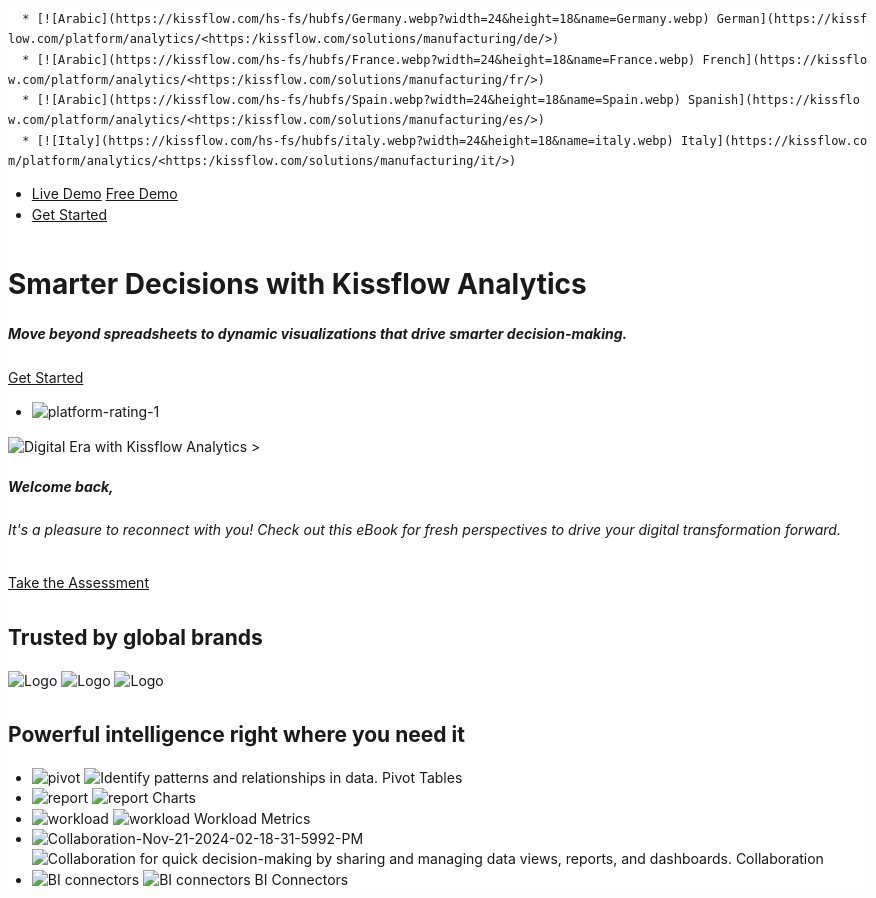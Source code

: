       * [![Arabic](https://kissflow.com/hs-fs/hubfs/Germany.webp?width=24&height=18&name=Germany.webp) German](https://kissflow.com/platform/analytics/<https:/kissflow.com/solutions/manufacturing/de/>)
      * [![Arabic](https://kissflow.com/hs-fs/hubfs/France.webp?width=24&height=18&name=France.webp) French](https://kissflow.com/platform/analytics/<https:/kissflow.com/solutions/manufacturing/fr/>)
      * [![Arabic](https://kissflow.com/hs-fs/hubfs/Spain.webp?width=24&height=18&name=Spain.webp) Spanish](https://kissflow.com/platform/analytics/<https:/kissflow.com/solutions/manufacturing/es/>)
      * [![Italy](https://kissflow.com/hs-fs/hubfs/italy.webp?width=24&height=18&name=italy.webp) Italy](https://kissflow.com/platform/analytics/<https:/kissflow.com/solutions/manufacturing/it/>)


  * [Live Demo](https://kissflow.com/platform/analytics/<https:/kissflow.com/events/weekly-demo>) [Free Demo](https://kissflow.com/platform/analytics/<https:/kissflow.com/book-a-demo/>)
  * [Get Started](https://kissflow.com/platform/analytics/<https:/kissflow.com/get-started/>)


# Smarter Decisions with Kissflow Analytics
##### Move beyond spreadsheets to dynamic visualizations that drive smarter decision-making.
[Get Started](https://kissflow.com/platform/analytics/<https:/kissflow.com/get-started/>)
  * ![platform-rating-1](https://kissflow.com/hubfs/platform-rating-1.svg)


![Digital Era with Kissflow Analytics](https://kissflow.com/hs-fs/hubfs/kissflow-analytics.webp?width=550&height=496&name=kissflow-analytics.webp) >
##### Welcome back, 
###### It's a pleasure to reconnect with you! Check out this eBook for fresh perspectives to drive your digital transformation forward.
[Take the Assessment ](https://kissflow.com/platform/analytics/<https:/kissflow.com/digital-transformation-assessment/>)
## Trusted by global brands
![Logo](https://kissflow.com/hs-fs/hubfs/logo_strip_mobile-4.webp?width=320&height=88&name=logo_strip_mobile-4.webp) ![Logo](https://kissflow.com/hs-fs/hubfs/logo_strip_tab-1.webp?width=672&height=128&name=logo_strip_tab-1.webp) ![Logo](https://kissflow.com/hubfs/logo_strip_Desktop-1.webp)
##  Powerful intelligence right where you need it 
  * ![pivot](https://kissflow.com/hs-fs/hubfs/pivot.webp?width=24&height=24&name=pivot.webp) ![Identify patterns and relationships in data.](https://kissflow.com/hs-fs/hubfs/pivot.webp?width=24&height=24&name=pivot.webp) Pivot Tables
  * ![report](https://kissflow.com/hs-fs/hubfs/report-Nov-21-2024-02-14-58-9402-PM.webp?width=24&height=24&name=report-Nov-21-2024-02-14-58-9402-PM.webp) ![report](https://kissflow.com/hs-fs/hubfs/report-Nov-21-2024-02-14-58-9402-PM.webp?width=24&height=24&name=report-Nov-21-2024-02-14-58-9402-PM.webp) Charts
  * ![workload](https://kissflow.com/hs-fs/hubfs/workload.webp?width=24&height=24&name=workload.webp) ![workload](https://kissflow.com/hs-fs/hubfs/workload.webp?width=24&height=24&name=workload.webp) Workload Metrics
  * ![Collaboration-Nov-21-2024-02-18-31-5992-PM](https://kissflow.com/hs-fs/hubfs/Collaboration-Nov-21-2024-02-18-31-5992-PM.webp?width=24&height=24&name=Collaboration-Nov-21-2024-02-18-31-5992-PM.webp) ![Collaboration for quick decision-making by sharing and managing data views, reports, and dashboards.](https://kissflow.com/hs-fs/hubfs/Collaboration-Nov-21-2024-02-18-31-5992-PM.webp?width=24&height=24&name=Collaboration-Nov-21-2024-02-18-31-5992-PM.webp) Collaboration
  * ![BI connectors](https://kissflow.com/hs-fs/hubfs/Logic%20and%20Automation-3.webp?width=24&height=24&name=Logic%20and%20Automation-3.webp) ![BI connectors](https://kissflow.com/hs-fs/hubfs/Logic%20and%20Automation-3.webp?width=24&height=24&name=Logic%20and%20Automation-3.webp) BI Connectors

